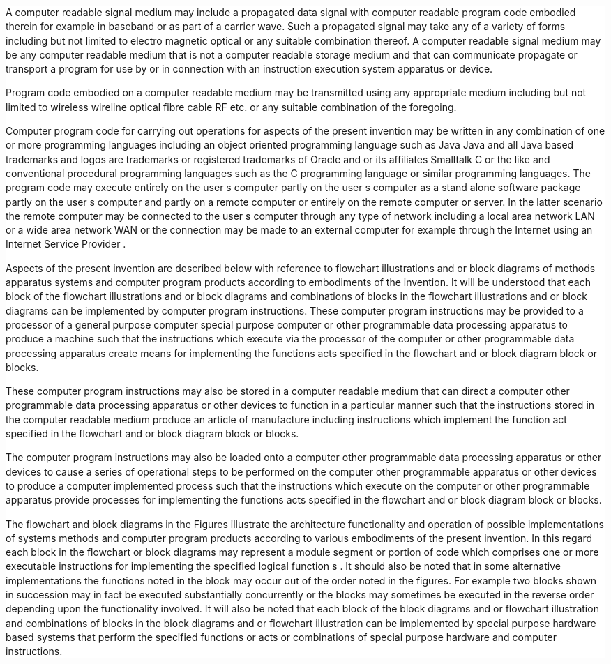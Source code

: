 A computer readable signal medium may include a propagated data signal with computer readable program code embodied therein for example in baseband or as part of a carrier wave. Such a propagated signal may take any of a variety of forms including but not limited to electro magnetic optical or any suitable combination thereof. A computer readable signal medium may be any computer readable medium that is not a computer readable storage medium and that can communicate propagate or transport a program for use by or in connection with an instruction execution system apparatus or device.

Program code embodied on a computer readable medium may be transmitted using any appropriate medium including but not limited to wireless wireline optical fibre cable RF etc. or any suitable combination of the foregoing.

Computer program code for carrying out operations for aspects of the present invention may be written in any combination of one or more programming languages including an object oriented programming language such as Java Java and all Java based trademarks and logos are trademarks or registered trademarks of Oracle and or its affiliates Smalltalk C or the like and conventional procedural programming languages such as the C programming language or similar programming languages. The program code may execute entirely on the user s computer partly on the user s computer as a stand alone software package partly on the user s computer and partly on a remote computer or entirely on the remote computer or server. In the latter scenario the remote computer may be connected to the user s computer through any type of network including a local area network LAN or a wide area network WAN or the connection may be made to an external computer for example through the Internet using an Internet Service Provider .

Aspects of the present invention are described below with reference to flowchart illustrations and or block diagrams of methods apparatus systems and computer program products according to embodiments of the invention. It will be understood that each block of the flowchart illustrations and or block diagrams and combinations of blocks in the flowchart illustrations and or block diagrams can be implemented by computer program instructions. These computer program instructions may be provided to a processor of a general purpose computer special purpose computer or other programmable data processing apparatus to produce a machine such that the instructions which execute via the processor of the computer or other programmable data processing apparatus create means for implementing the functions acts specified in the flowchart and or block diagram block or blocks.

These computer program instructions may also be stored in a computer readable medium that can direct a computer other programmable data processing apparatus or other devices to function in a particular manner such that the instructions stored in the computer readable medium produce an article of manufacture including instructions which implement the function act specified in the flowchart and or block diagram block or blocks.

The computer program instructions may also be loaded onto a computer other programmable data processing apparatus or other devices to cause a series of operational steps to be performed on the computer other programmable apparatus or other devices to produce a computer implemented process such that the instructions which execute on the computer or other programmable apparatus provide processes for implementing the functions acts specified in the flowchart and or block diagram block or blocks.

The flowchart and block diagrams in the Figures illustrate the architecture functionality and operation of possible implementations of systems methods and computer program products according to various embodiments of the present invention. In this regard each block in the flowchart or block diagrams may represent a module segment or portion of code which comprises one or more executable instructions for implementing the specified logical function s . It should also be noted that in some alternative implementations the functions noted in the block may occur out of the order noted in the figures. For example two blocks shown in succession may in fact be executed substantially concurrently or the blocks may sometimes be executed in the reverse order depending upon the functionality involved. It will also be noted that each block of the block diagrams and or flowchart illustration and combinations of blocks in the block diagrams and or flowchart illustration can be implemented by special purpose hardware based systems that perform the specified functions or acts or combinations of special purpose hardware and computer instructions.
